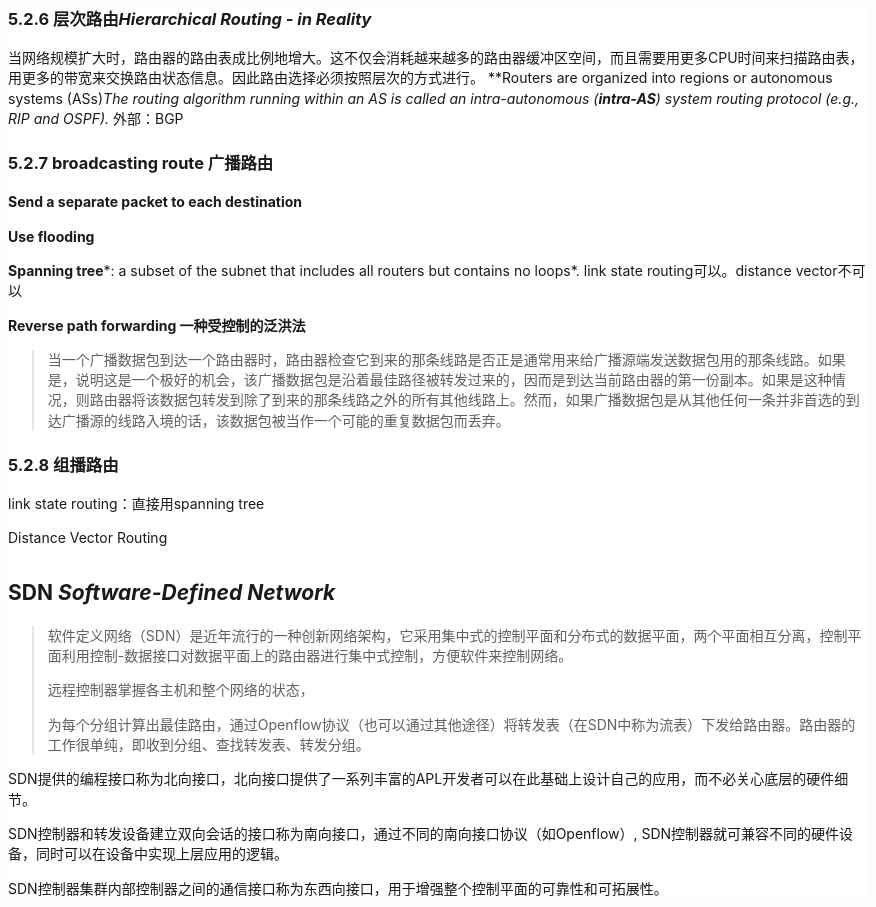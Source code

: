 ### 5.2.6 层次路由*Hierarchical Routing - in Reality*

当网络规模扩大时，路由器的路由表成比例地增大。这不仅会消耗越来越多的路由器缓冲区空间，而且需要用更多CPU时间来扫描路由表，用更多的带宽来交换路由状态信息。因此路由选择必须按照层次的方式进行。 **Routers are organized into regions or autonomous systems (ASs)***The routing algorithm running within an AS is called an intra-autonomous (***intra-AS***) system* *routing protocol (e.g.,* *RIP and OSPF**).*  外部：BGP

### 5.2.7 broadcasting route 广播路由

**Send a separate packet to each destination**

**Use flooding**

 **Spanning tree***: a subset of the subnet that includes all routers but contains no loops*. link state routing可以。distance vector不可以

**Reverse path forwarding 一种受控制的泛洪法**

> 当一个广播数据包到达一个路由器时，路由器检查它到来的那条线路是否正是通常用来给广播源端发送数据包用的那条线路。如果是，说明这是一个极好的机会，该广播数据包是沿着最佳路径被转发过来的，因而是到达当前路由器的第一份副本。如果是这种情况，则路由器将该数据包转发到除了到来的那条线路之外的所有其他线路上。然而，如果广播数据包是从其他任何一条并非首选的到达广播源的线路入境的话，该数据包被当作一个可能的重复数据包而丢弃。

### 5.2.8 组播路由

link state routing：直接用spanning tree

Distance Vector Routing

## SDN *Software-Defined Network*

> 软件定义网络（SDN）是近年流行的一种创新网络架构，它采用集中式的控制平面和分布式的数据平面，两个平面相互分离，控制平面利用控制-数据接口对数据平面上的路由器进行集中式控制，方便软件来控制网络。
>
> 远程控制器掌握各主机和整个网络的状态， 
>
> 为每个分组计算出最佳路由，通过Openflow协议（也可以通过其他途径）将转发表（在SDN中称为流表）下发给路由器。路由器的工作很单纯，即收到分组、查找转发表、转发分组。

SDN提供的编程接口称为北向接口，北向接口提供了一系列丰富的APL开发者可以在此基础上设计自己的应用，而不必关心底层的硬件细节。

SDN控制器和转发设备建立双向会话的接口称为南向接口，通过不同的南向接口协议（如Openflow）, SDN控制器就可兼容不同的硬件设备，同时可以在设备中实现上层应用的逻辑。

SDN控制器集群内部控制器之间的通信接口称为东西向接口，用于增强整个控制平面的可靠性和可拓展性。
